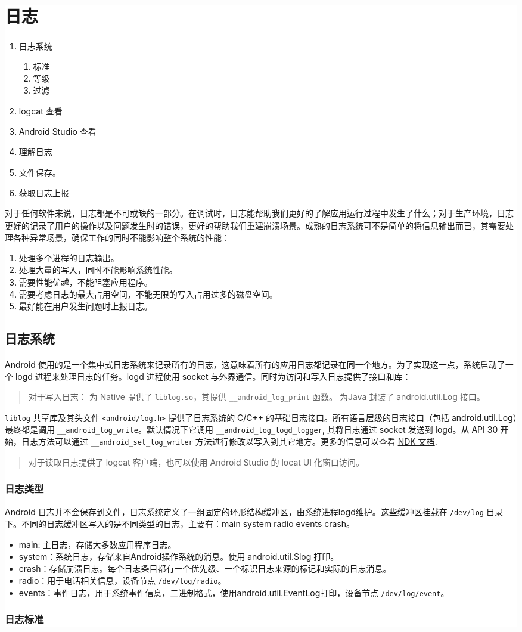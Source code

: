 # 日志

1. 日志系统
    1. 标准
    2. 等级
    3. 过滤

2. logcat 查看

3. Android Studio 查看

4. 理解日志

4. 文件保存。

5. 获取日志上报


对于任何软件来说，日志都是不可或缺的一部分。在调试时，日志能帮助我们更好的了解应用运行过程中发生了什么；对于生产环境，日志更好的记录了用户的操作以及问题发生时的错误，更好的帮助我们重建崩溃场景。成熟的日志系统可不是简单的将信息输出而已，其需要处理各种异常场景，确保工作的同时不能影响整个系统的性能：

1. 处理多个进程的日志输出。
2. 处理大量的写入，同时不能影响系统性能。
3. 需要性能优越，不能阻塞应用程序。
4. 需要考虑日志的最大占用空间，不能无限的写入占用过多的磁盘空间。
5. 最好能在用户发生问题时上报日志。

## 日志系统

Android 使用的是一个集中式日志系统来记录所有的日志，这意味着所有的应用日志都记录在同一个地方。为了实现这一点，系统启动了一个 logd 进程来处理日志的任务。logd 进程使用 socket 与外界通信。同时为访问和写入日志提供了接口和库：

> 对于写入日志：
为 Native 提供了 `liblog.so`，其提供 `__android_log_print` 函数。
为Java 封装了 android.util.Log 接口。

`liblog` 共享库及其头文件 `<android/log.h>` 提供了日志系统的 C/C++ 的基础日志接口。所有语言层级的日志接口（包括 android.util.Log）最终都是调用 `__android_log_write`。默认情况下它调用 `__android_log_logd_logger`, 其将日志通过 socket 发送到 logd。从 API 30 开始，日志方法可以通过 `__android_set_log_writer` 方法进行修改以写入到其它地方。更多的信息可以查看 [NDK 文档](https://developer.android.com/ndk/reference/group/logging).


> 对于读取日志提供了 logcat 客户端，也可以使用 Android Studio 的 locat UI 化窗口访问。

### 日志类型

Android 日志并不会保存到文件，日志系统定义了一组固定的环形结构缓冲区，由系统进程logd维护。这些缓冲区挂载在 `/dev/log` 目录下。不同的日志缓冲区写入的是不同类型的日志，主要有：main system radio events crash。
- main: 主日志，存储大多数应用程序日志。
- system：系统日志，存储来自Android操作系统的消息。使用 android.util.Slog 打印。
- crash：存储崩溃日志。每个日志条目都有一个优先级、一个标识日志来源的标记和实际的日志消息。
- radio：用于电话相关信息，设备节点 `/dev/log/radio`。
- events：事件日志，用于系统事件信息，二进制格式，使用android.util.EventLog打印，设备节点 `/dev/log/event`。

### 日志标准
